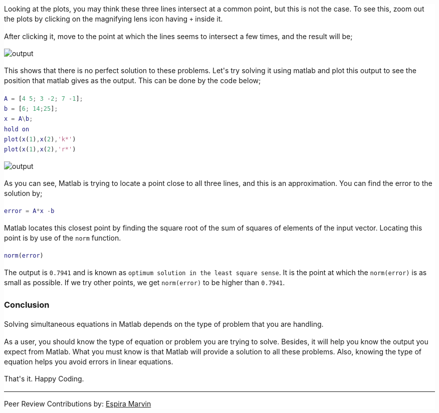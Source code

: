 Looking at the plots, you may think these three lines intersect at a common point, but this is not the case. To see this, zoom out the plots by clicking on the magnifying lens icon having `+` inside it. 

After clicking it, move to the point at which the lines seems to intersect a few times, and the result will be;

![output](/engineering-education/solving-linear-equations-using-matlab/linear_four.png)

This shows that there is no perfect solution to these problems. Let's try solving it using matlab and plot this output to see the position that matlab gives as the output. This can be done by the code below;

```matlab
A = [4 5; 3 -2; 7 -1];
b = [6; 14;25];
x = A\b;
hold on
plot(x(1),x(2),'k*')
plot(x(1),x(2),'r*')
```

![output](/engineering-education/solving-linear-equations-using-matlab/linear_five.png)

As you can see, Matlab is trying to locate a point close to all three lines, and this is an approximation. You can find the error to the solution by;

```matlab
error = A*x -b
```

Matlab locates this closest point by finding the square root of the sum of squares of elements of the input vector. Locating this point is by use of the `norm` function.

```matlab
norm(error)
```

The output is `0.7941` and is known as `optimum solution in the least square sense`. It is the point at which the `norm(error)` is as small as possible. If we try other points, we get `norm(error)` to be higher than `0.7941`.

### Conclusion
Solving simultaneous equations in Matlab depends on the type of problem that you are handling. 

As a user, you should know the type of equation or problem you are trying to solve. Besides, it will help you know the output you expect from Matlab. What you must know is that Matlab will provide a solution to all these problems. Also, knowing the type of equation helps you avoid errors in linear equations.

That's it. Happy Coding.

---
Peer Review Contributions by: [Espira Marvin](/engineering-education/authors/espira-marvin/)
